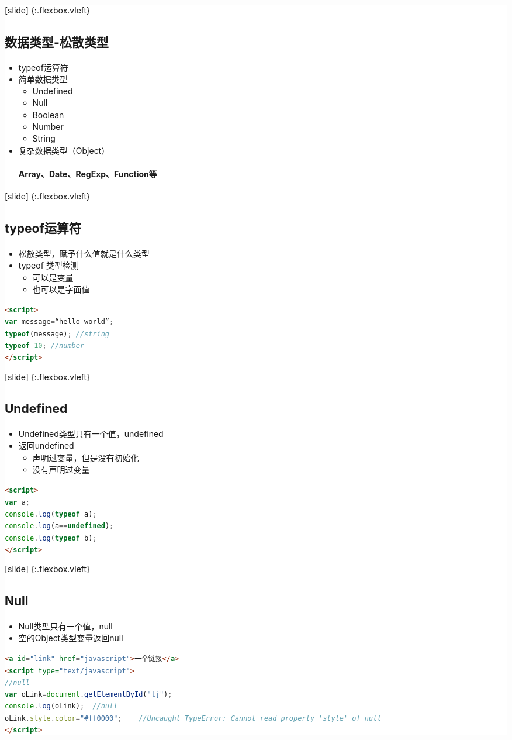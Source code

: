 [slide] {:.flexbox.vleft}
##  数据类型-松散类型
- typeof运算符
- 简单数据类型
	- Undefined
	- Null
	- Boolean
	- Number
	- String
- 复杂数据类型（Object）
	#### Array、Date、RegExp、Function等

[slide] {:.flexbox.vleft}
## typeof运算符
- 松散类型，赋予什么值就是什么类型
- typeof 类型检测
	- 可以是变量
	- 也可以是字面值
	
```html
<script>
var message=“hello world”;
typeof(message); //string
typeof 10; //number
</script>
```

[slide] {:.flexbox.vleft}
## Undefined
- Undefined类型只有一个值，undefined
- 返回undefined
	- 声明过变量，但是没有初始化
	- 没有声明过变量
	
```html
<script>
var a;
console.log(typeof a);
console.log(a==undefined);
console.log(typeof b);
</script>
```

[slide] {:.flexbox.vleft}
## Null
- Null类型只有一个值，null
- 空的Object类型变量返回null
	
```html
<a id="link" href="javascript">一个链接</a>
<script type="text/javascript">				
//null
var oLink=document.getElementById("lj");
console.log(oLink);  //null
oLink.style.color="#ff0000";    //Uncaught TypeError: Cannot read property 'style' of null
</script>
```
